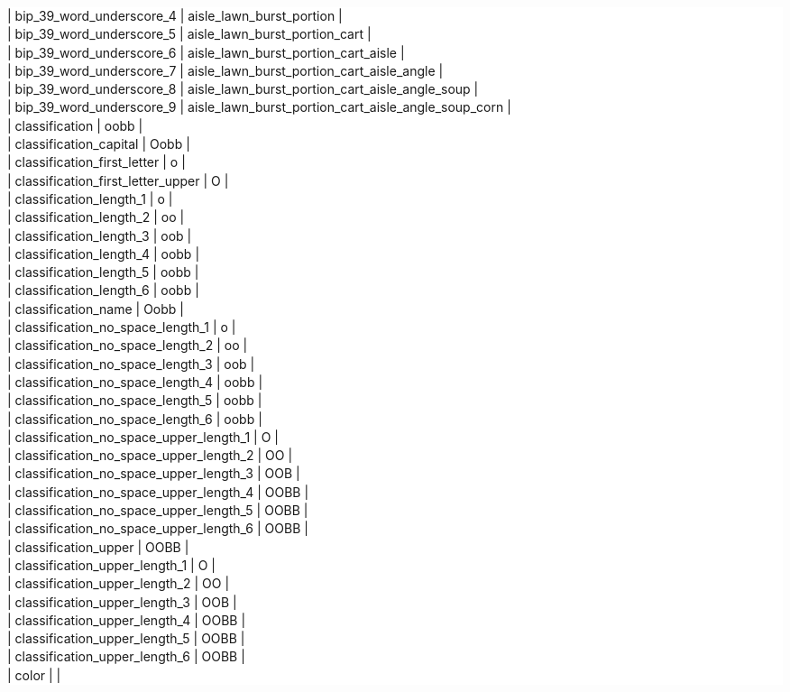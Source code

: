 | bip_39_word_underscore_4 | aisle_lawn_burst_portion |  
| bip_39_word_underscore_5 | aisle_lawn_burst_portion_cart |  
| bip_39_word_underscore_6 | aisle_lawn_burst_portion_cart_aisle |  
| bip_39_word_underscore_7 | aisle_lawn_burst_portion_cart_aisle_angle |  
| bip_39_word_underscore_8 | aisle_lawn_burst_portion_cart_aisle_angle_soup |  
| bip_39_word_underscore_9 | aisle_lawn_burst_portion_cart_aisle_angle_soup_corn |  
| classification | oobb |  
| classification_capital | Oobb |  
| classification_first_letter | o |  
| classification_first_letter_upper | O |  
| classification_length_1 | o |  
| classification_length_2 | oo |  
| classification_length_3 | oob |  
| classification_length_4 | oobb |  
| classification_length_5 | oobb |  
| classification_length_6 | oobb |  
| classification_name | Oobb |  
| classification_no_space_length_1 | o |  
| classification_no_space_length_2 | oo |  
| classification_no_space_length_3 | oob |  
| classification_no_space_length_4 | oobb |  
| classification_no_space_length_5 | oobb |  
| classification_no_space_length_6 | oobb |  
| classification_no_space_upper_length_1 | O |  
| classification_no_space_upper_length_2 | OO |  
| classification_no_space_upper_length_3 | OOB |  
| classification_no_space_upper_length_4 | OOBB |  
| classification_no_space_upper_length_5 | OOBB |  
| classification_no_space_upper_length_6 | OOBB |  
| classification_upper | OOBB |  
| classification_upper_length_1 | O |  
| classification_upper_length_2 | OO |  
| classification_upper_length_3 | OOB |  
| classification_upper_length_4 | OOBB |  
| classification_upper_length_5 | OOBB |  
| classification_upper_length_6 | OOBB |  
| color |  |  